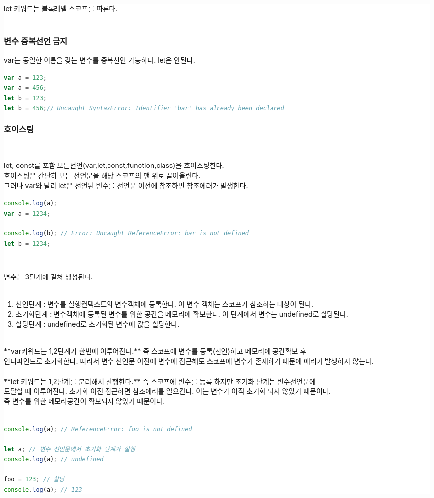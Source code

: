 let 키워드는 블록레벨 스코프를 따른다. </br>
</br>

### 변수 중복선언 금지

var는 동일한 이름을 갖는 변수를 중복선언 가능하다. let은 안된다. </br>


```javascript
var a = 123;
var a = 456;
let b = 123;
let b = 456;// Uncaught SyntaxError: Identifier 'bar' has already been declared
```

### 호이스팅
</br>

let, const를 포함 모든선언(var,let,const,function,class)을 호이스팅한다. </br>
호이스팅은 간단히 모든 선언문을 해당 스코프의 맨 위로 끌어올린다. </br>
그러나 var와 달리 let은 선언된 변수를 선언문 이전에 참조하면 참조에러가 발생한다.</br>


```javascript
console.log(a);
var a = 1234;

console.log(b); // Error: Uncaught ReferenceError: bar is not defined
let b = 1234;
```
</br>

변수는 3단계에 걸쳐 생성된다. </br>
</br>
1. 선언단계 : 변수를 실행컨텍스트의 변수객체에 등록한다. 이 변수 객체는 스코프가 참조하는 대상이 된다.</br>
2. 초기화단계 : 변수객체에 등록된 변수를 위한 공간을 메모리에 확보한다. 이 단계에서 변수는 undefined로 할당된다.</br>
3. 할당단계 : undefined로 초기화된 변수에 값을 할당한다. </br>
</br>
**var키워드는 1,2단계가 한번에 이루어진다.** 즉 스코프에 변수를 등록(선언)하고 메모리에 공간확보 후</br>
언디파인드로 초기화한다. 따라서 변수 선언문 이전에 변수에 접근해도 스코프에 변수가 존재하기 때문에 에러가 발생하지 않는다.</br>
</br>
**let 키워드는 1,2단계를 분리해서 진행한다.** 즉 스코프에 변수를 등록 하지만 초기화 단계는 변수선언문에</br>
도달할 떄 이루어진다. 초기화 이전 접근하면 참조에러를 일으킨다. 이는 변수가 아직 초기화 되지 않았기 때문이다.</br>
즉 변수를 위한 메모리공간이 확보되지 않았기 때문이다. </br>

</br>

```javascript
console.log(a); // ReferenceError: foo is not defined

let a; // 변수 선언문에서 초기화 단계가 실행
console.log(a); // undefined

foo = 123; // 할당
console.log(a); // 123
```
